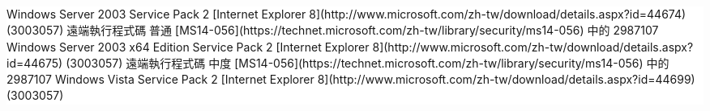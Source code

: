 </td>
</tr>
<tr>
<td style="border:1px solid black;">
Windows Server 2003 Service Pack 2

</td>
<td style="border:1px solid black;">
[Internet Explorer 8](http://www.microsoft.com/zh-tw/download/details.aspx?id=44674)  
(3003057)

</td>
<td style="border:1px solid black;">
遠端執行程式碼

</td>
<td style="border:1px solid black;">
普通

</td>
<td style="border:1px solid black;">
[MS14-056](https://technet.microsoft.com/zh-tw/library/security/ms14-056) 中的 2987107

</td>
</tr>
<tr>
<td style="border:1px solid black;">
Windows Server 2003 x64 Edition Service Pack 2

</td>
<td style="border:1px solid black;">
[Internet Explorer 8](http://www.microsoft.com/zh-tw/download/details.aspx?id=44675)  
(3003057)

</td>
<td style="border:1px solid black;">
遠端執行程式碼

</td>
<td style="border:1px solid black;">
中度

</td>
<td style="border:1px solid black;">
[MS14-056](https://technet.microsoft.com/zh-tw/library/security/ms14-056) 中的 2987107

</td>
</tr>
<tr>
<td style="border:1px solid black;">
Windows Vista Service Pack 2

</td>
<td style="border:1px solid black;">
[Internet Explorer 8](http://www.microsoft.com/zh-tw/download/details.aspx?id=44699)  
(3003057)
